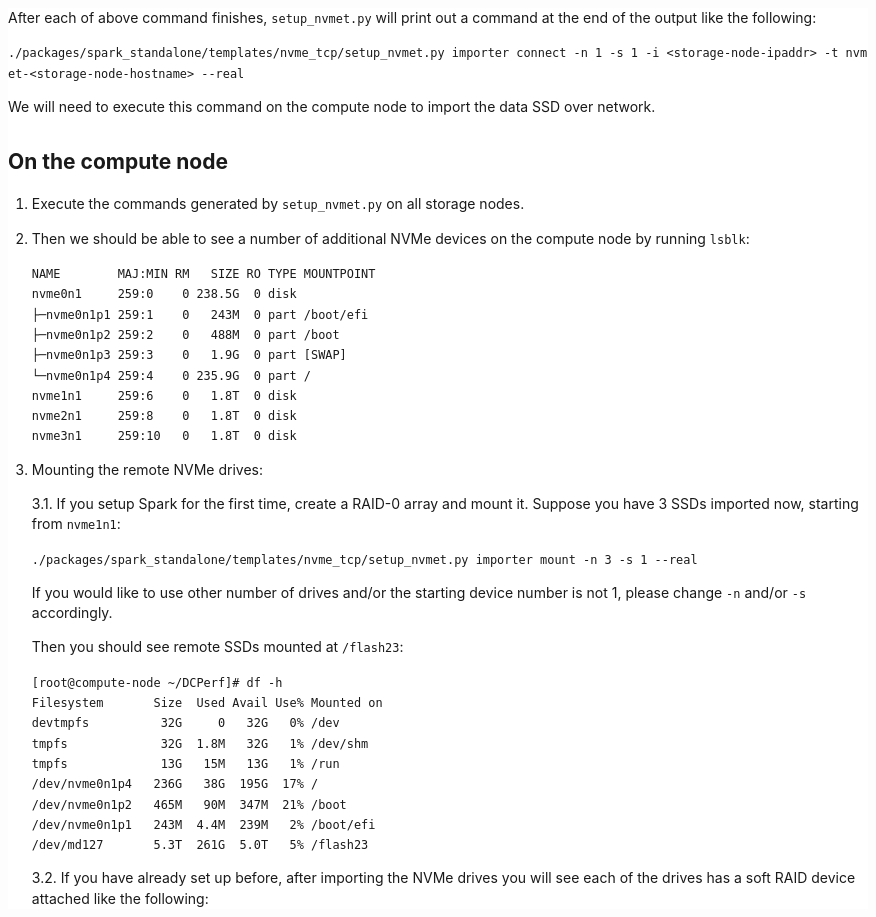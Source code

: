 After each of above command finishes, `setup_nvmet.py` will print out a command
at the end of the output like the following:
```
./packages/spark_standalone/templates/nvme_tcp/setup_nvmet.py importer connect -n 1 -s 1 -i <storage-node-ipaddr> -t nvmet-<storage-node-hostname> --real
```
We will need to execute this command on the compute node to import the data SSD
over network.

## On the compute node

1. Execute the commands generated by `setup_nvmet.py` on all storage nodes.

2. Then we should be able to see a number of additional NVMe devices on the
   compute node by running `lsblk`:

   ```
   NAME        MAJ:MIN RM   SIZE RO TYPE MOUNTPOINT
   nvme0n1     259:0    0 238.5G  0 disk
   ├─nvme0n1p1 259:1    0   243M  0 part /boot/efi
   ├─nvme0n1p2 259:2    0   488M  0 part /boot
   ├─nvme0n1p3 259:3    0   1.9G  0 part [SWAP]
   └─nvme0n1p4 259:4    0 235.9G  0 part /
   nvme1n1     259:6    0   1.8T  0 disk
   nvme2n1     259:8    0   1.8T  0 disk
   nvme3n1     259:10   0   1.8T  0 disk
   ```

3. Mounting the remote NVMe drives:

    3.1. If you setup Spark for the first time, create a RAID-0 array and mount it.
    Suppose you have 3 SSDs imported now, starting from `nvme1n1`:

    ```
    ./packages/spark_standalone/templates/nvme_tcp/setup_nvmet.py importer mount -n 3 -s 1 --real
    ```
    If you would like to use other number of drives and/or the starting device number
    is not 1, please change `-n` and/or `-s` accordingly.

    Then you should see remote SSDs mounted at `/flash23`:

    ```
    [root@compute-node ~/DCPerf]# df -h
    Filesystem       Size  Used Avail Use% Mounted on
    devtmpfs          32G     0   32G   0% /dev
    tmpfs             32G  1.8M   32G   1% /dev/shm
    tmpfs             13G   15M   13G   1% /run
    /dev/nvme0n1p4   236G   38G  195G  17% /
    /dev/nvme0n1p2   465M   90M  347M  21% /boot
    /dev/nvme0n1p1   243M  4.4M  239M   2% /boot/efi
    /dev/md127       5.3T  261G  5.0T   5% /flash23
    ```

    3.2. If you have already set up before, after importing the NVMe drives you will
    see each of the drives has a soft RAID device attached like the following:
